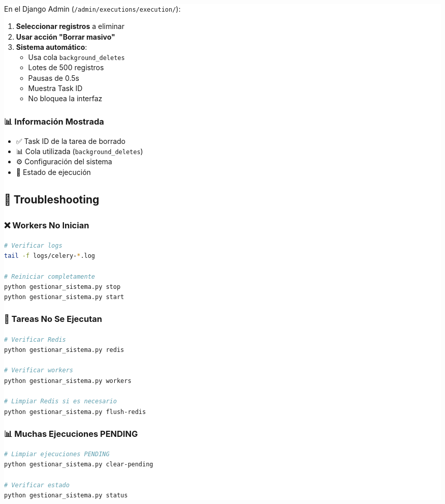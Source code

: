 En el Django Admin (`/admin/executions/execution/`):

1. **Seleccionar registros** a eliminar
2. **Usar acción "Borrar masivo"**
3. **Sistema automático**:
   - Usa cola `background_deletes`
   - Lotes de 500 registros
   - Pausas de 0.5s
   - Muestra Task ID
   - No bloquea la interfaz

### 📊 Información Mostrada

- ✅ Task ID de la tarea de borrado
- 📊 Cola utilizada (`background_deletes`)
- ⚙️ Configuración del sistema
- 🎯 Estado de ejecución

## 🚨 Troubleshooting

### ❌ Workers No Inician

```bash
# Verificar logs
tail -f logs/celery-*.log

# Reiniciar completamente
python gestionar_sistema.py stop
python gestionar_sistema.py start
```

### 🔄 Tareas No Se Ejecutan

```bash
# Verificar Redis
python gestionar_sistema.py redis

# Verificar workers
python gestionar_sistema.py workers

# Limpiar Redis si es necesario
python gestionar_sistema.py flush-redis
```

### 📊 Muchas Ejecuciones PENDING

```bash
# Limpiar ejecuciones PENDING
python gestionar_sistema.py clear-pending

# Verificar estado
python gestionar_sistema.py status
```
